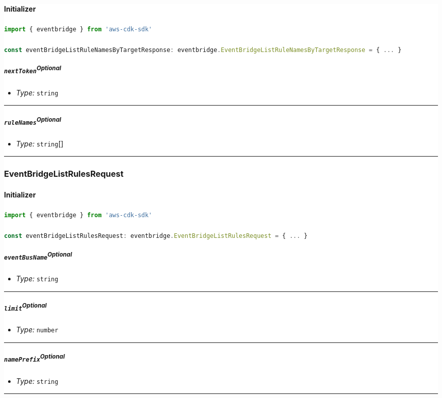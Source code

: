 #### Initializer <a name="[object Object].Initializer"></a>

```typescript
import { eventbridge } from 'aws-cdk-sdk'

const eventBridgeListRuleNamesByTargetResponse: eventbridge.EventBridgeListRuleNamesByTargetResponse = { ... }
```

##### `nextToken`<sup>Optional</sup> <a name="aws-cdk-sdk.eventbridge.EventBridgeListRuleNamesByTargetResponse.property.nextToken"></a>

- *Type:* `string`

---

##### `ruleNames`<sup>Optional</sup> <a name="aws-cdk-sdk.eventbridge.EventBridgeListRuleNamesByTargetResponse.property.ruleNames"></a>

- *Type:* `string`[]

---

### EventBridgeListRulesRequest <a name="aws-cdk-sdk.eventbridge.EventBridgeListRulesRequest"></a>

#### Initializer <a name="[object Object].Initializer"></a>

```typescript
import { eventbridge } from 'aws-cdk-sdk'

const eventBridgeListRulesRequest: eventbridge.EventBridgeListRulesRequest = { ... }
```

##### `eventBusName`<sup>Optional</sup> <a name="aws-cdk-sdk.eventbridge.EventBridgeListRulesRequest.property.eventBusName"></a>

- *Type:* `string`

---

##### `limit`<sup>Optional</sup> <a name="aws-cdk-sdk.eventbridge.EventBridgeListRulesRequest.property.limit"></a>

- *Type:* `number`

---

##### `namePrefix`<sup>Optional</sup> <a name="aws-cdk-sdk.eventbridge.EventBridgeListRulesRequest.property.namePrefix"></a>

- *Type:* `string`

---